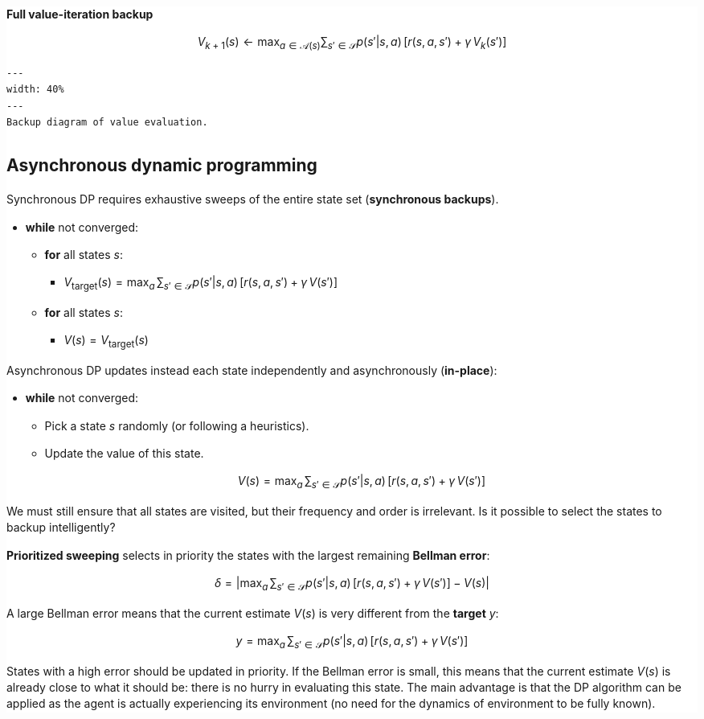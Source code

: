 **Full value-iteration backup**

$$
    V_{k+1} (s) \leftarrow \max_{a \in \mathcal{A}(s)} \sum_{s' \in \mathcal{S}} p(s' | s, a) \, [ r(s, a, s') + \gamma \, V_k (s') ]
$$

```{figure} ../img/fullvi.png
---
width: 40%
---
Backup diagram of value evaluation.
```


## Asynchronous dynamic programming

Synchronous DP requires exhaustive sweeps of the entire state set (**synchronous backups**).

* **while** not converged: 

    * **for** all states $s$:

        * $V_\text{target}(s) =  \max_a \,  \sum_{s' \in \mathcal{S}} p(s' | s, a) \, [ r(s, a, s') + \gamma \, V (s') ]$  

    * **for** all states $s$:

        * $V(s) = V_\text{target}(s)$

Asynchronous DP updates instead each state independently and asynchronously (**in-place**):

* **while** not converged: 

    * Pick a state $s$ randomly (or following a heuristics).

    * Update the value of this state.

    $$
      V(s) =  \max_a \,  \sum_{s' \in \mathcal{S}} p(s' | s, a) \, [ r(s, a, s') + \gamma \, V (s') ]
    $$

We must still ensure that all states are visited, but their frequency and order is irrelevant. Is it possible to select the states to backup intelligently? 

**Prioritized sweeping** selects in priority the states with the largest remaining **Bellman error**:

$$\delta = |\max_a \,  \sum_{s' \in \mathcal{S}} p(s' | s, a) \, [ r(s, a, s') + \gamma \, V (s') ] - V(s) |$$

A large Bellman error means that the current estimate $V(s)$ is very different from the **target** $y$: 

$$y = \max_a \,  \sum_{s' \in \mathcal{S}} p(s' | s, a) \, [ r(s, a, s') + \gamma \, V (s') ]$$

States with a high error should be updated in priority. If the Bellman error is small, this means that the current estimate $V(s)$ is already close to what it should be: there is no hurry in evaluating this state. The main advantage is that the DP algorithm can be applied as the agent is actually experiencing its environment (no need for the dynamics of environment to be fully known). 
